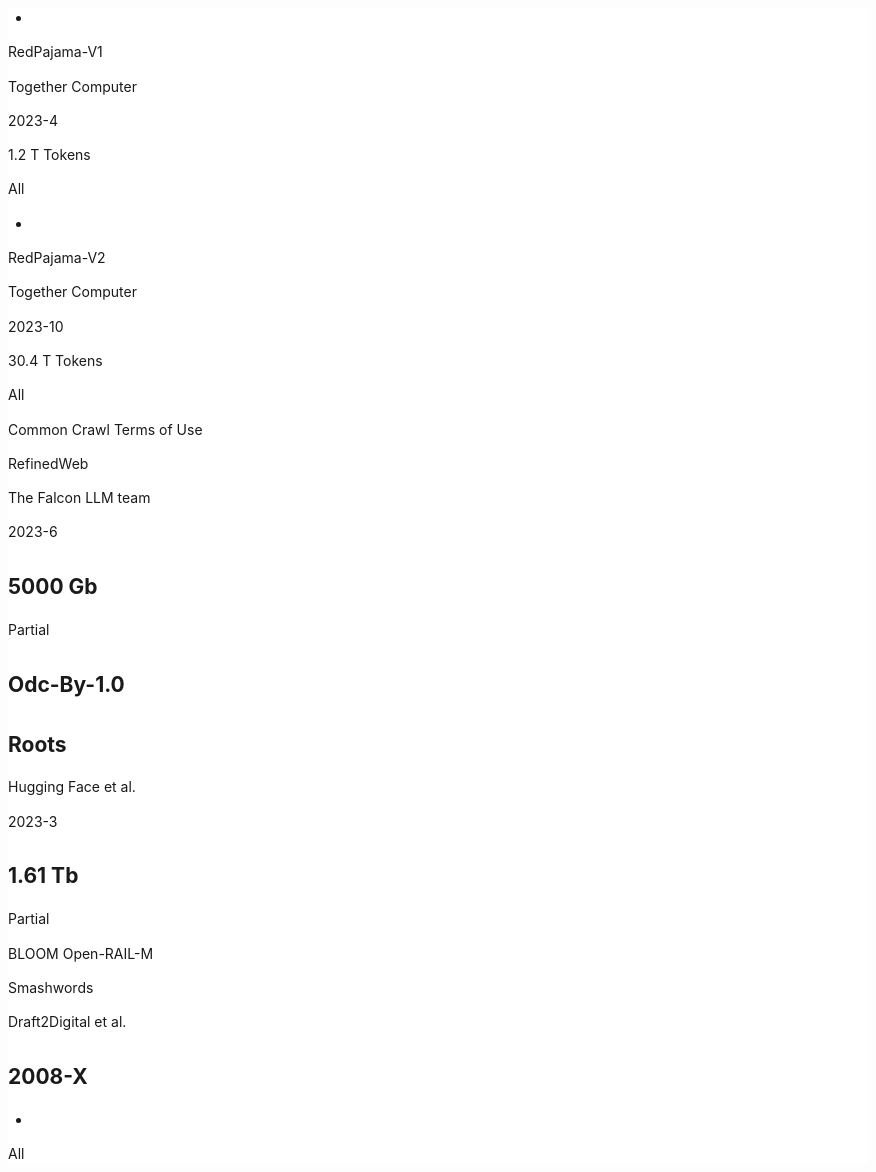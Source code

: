 -

RedPajama-V1

Together Computer

2023-4

1.2 T Tokens

All

-

RedPajama-V2

Together Computer

2023-10

30.4 T Tokens

All

Common Crawl Terms of Use

RefinedWeb

The Falcon LLM team

2023-6

## 5000 Gb

Partial

## Odc-By-1.0

## Roots

Hugging Face et al.

2023-3

## 1.61 Tb

Partial

BLOOM Open-RAIL-M

Smashwords

Draft2Digital et al.

## 2008-X

-

All
